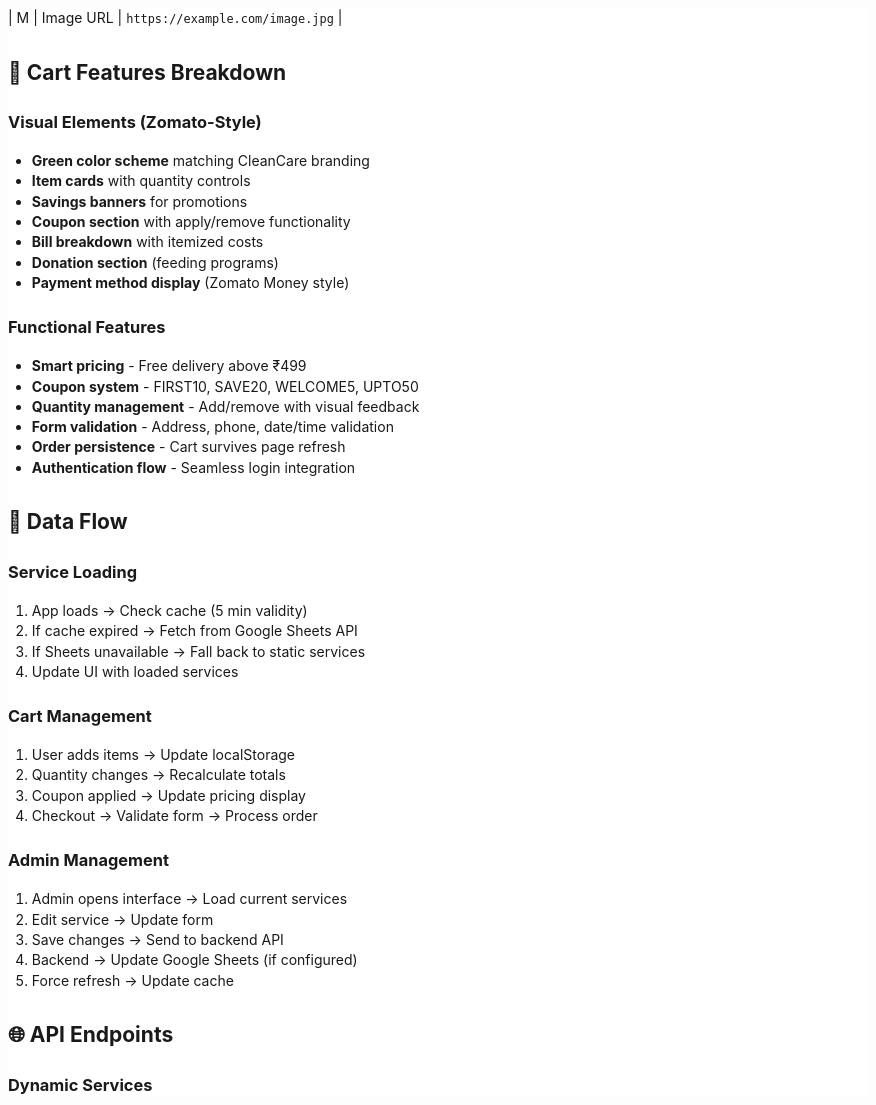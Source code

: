 | M      | Image URL            | `https://example.com/image.jpg` |

## 🛒 Cart Features Breakdown

### Visual Elements (Zomato-Style)

- **Green color scheme** matching CleanCare branding
- **Item cards** with quantity controls
- **Savings banners** for promotions
- **Coupon section** with apply/remove functionality
- **Bill breakdown** with itemized costs
- **Donation section** (feeding programs)
- **Payment method display** (Zomato Money style)

### Functional Features

- **Smart pricing** - Free delivery above ₹499
- **Coupon system** - FIRST10, SAVE20, WELCOME5, UPTO50
- **Quantity management** - Add/remove with visual feedback
- **Form validation** - Address, phone, date/time validation
- **Order persistence** - Cart survives page refresh
- **Authentication flow** - Seamless login integration

## 🔄 Data Flow

### Service Loading

1. App loads → Check cache (5 min validity)
2. If cache expired → Fetch from Google Sheets API
3. If Sheets unavailable → Fall back to static services
4. Update UI with loaded services

### Cart Management

1. User adds items → Update localStorage
2. Quantity changes → Recalculate totals
3. Coupon applied → Update pricing display
4. Checkout → Validate form → Process order

### Admin Management

1. Admin opens interface → Load current services
2. Edit service → Update form
3. Save changes → Send to backend API
4. Backend → Update Google Sheets (if configured)
5. Force refresh → Update cache

## 🌐 API Endpoints

### Dynamic Services
